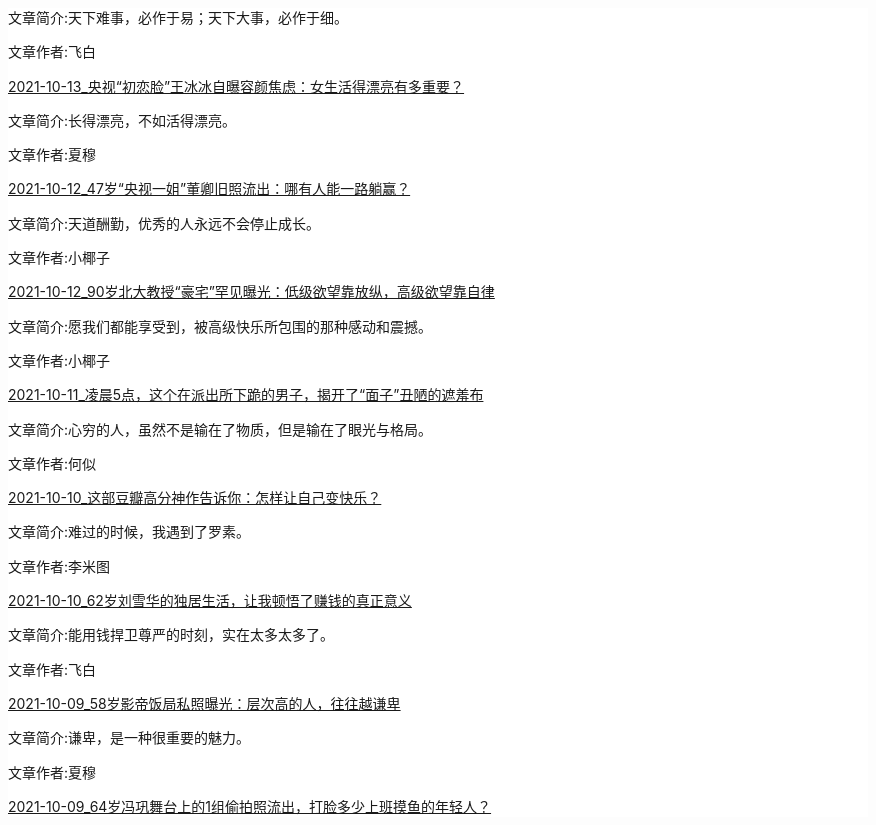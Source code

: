 文章简介:天下难事，必作于易；天下大事，必作于细。

文章作者:飞白

[2021-10-13_央视“初恋脸”王冰冰自曝容颜焦虑：女生活得漂亮有多重要？](http://mp.weixin.qq.com/s?__biz=MzA4MjA0NjgyOQ==&mid=2805062647&idx=1&sn=88910dd89df40eb11f1b1326cdce3e70&chksm=bd4ec1f58a3948e358ea36a8922225c6dd272386a1d2083ba102f7d19891b5f85d1200db4dbb&scene=27#wechat_redirect)

文章简介:长得漂亮，不如活得漂亮。

文章作者:夏穆

[2021-10-12_47岁“央视一姐”董卿旧照流出：哪有人能一路躺赢？](http://mp.weixin.qq.com/s?__biz=MzA4MjA0NjgyOQ==&mid=2805062617&idx=2&sn=1a8315a25fdb3805d8f503fdfdb10d73&chksm=bd4ec1db8a3948cd23be050d26bd223fde09d15c8470ffade227df20a5401e2ee644c8ffecf3&scene=27#wechat_redirect)

文章简介:天道酬勤，优秀的人永远不会停止成长。

文章作者:小椰子

[2021-10-12_90岁北大教授“豪宅”罕见曝光：低级欲望靠放纵，高级欲望靠自律](http://mp.weixin.qq.com/s?__biz=MzA4MjA0NjgyOQ==&mid=2805062617&idx=1&sn=6a2ba9e63f0e1e51c069925f5cc330ab&chksm=bd4ec1db8a3948cd576c63b13d3d2b89caf31d0c54b1cf2a542cb6c338dd2f5f21abec39c0aa&scene=27#wechat_redirect)

文章简介:愿我们都能享受到，被高级快乐所包围的那种感动和震撼。

文章作者:小椰子

[2021-10-11_凌晨5点，这个在派出所下跪的男子，揭开了“面子”丑陋的遮羞布](http://mp.weixin.qq.com/s?__biz=MzA4MjA0NjgyOQ==&mid=2805062587&idx=1&sn=48889168a2241815d486cf0e0157e404&chksm=bd4ec1b98a3948afb1aca1d6641454d0883ee4c262fbcb173c89594c144c7694bb567a6647e9&scene=27#wechat_redirect)

文章简介:心穷的人，虽然不是输在了物质，但是输在了眼光与格局。

文章作者:何似

[2021-10-10_这部豆瓣高分神作告诉你：怎样让自己变快乐？](http://mp.weixin.qq.com/s?__biz=MzA4MjA0NjgyOQ==&mid=2805062565&idx=2&sn=535dd8e020c7027052529935513abd46&chksm=bd4ec1a78a3948b1a7dd4dc2e3f2e767bad79b718a158b49079504484ecd42ccdb056b08cf74&scene=27#wechat_redirect)

文章简介:难过的时候，我遇到了罗素。

文章作者:李米图

[2021-10-10_62岁刘雪华的独居生活，让我顿悟了赚钱的真正意义](http://mp.weixin.qq.com/s?__biz=MzA4MjA0NjgyOQ==&mid=2805062565&idx=1&sn=34453e04a0fad50f4cff164b4b13c18c&chksm=bd4ec1a78a3948b1775f193ee8df36edbbdc8295892233a1804e5dce2ca0611c897bda3e3706&scene=27#wechat_redirect)

文章简介:能用钱捍卫尊严的时刻，实在太多太多了。

文章作者:飞白

[2021-10-09_58岁影帝饭局私照曝光：层次高的人，往往越谦卑](http://mp.weixin.qq.com/s?__biz=MzA4MjA0NjgyOQ==&mid=2805062478&idx=2&sn=7249f2d380d8e47e92a39cf30dc0d509&chksm=bd4ec14c8a39485a3e1e32a940b845b917136099fb63752d349fb3cf4298db784bb97ce8cd81&scene=27#wechat_redirect)

文章简介:谦卑，是一种很重要的魅力。

文章作者:夏穆

[2021-10-09_64岁冯巩舞台上的1组偷拍照流出，打脸多少上班摸鱼的年轻人？](http://mp.weixin.qq.com/s?__biz=MzA4MjA0NjgyOQ==&mid=2805062478&idx=1&sn=b77f3412a2db258a0af29e283b2119c1&chksm=bd4ec14c8a39485a69d22c6146fd68a13d620412833f9ad325bbfe69ddfefbef7b1815f38c50&scene=27#wechat_redirect)
